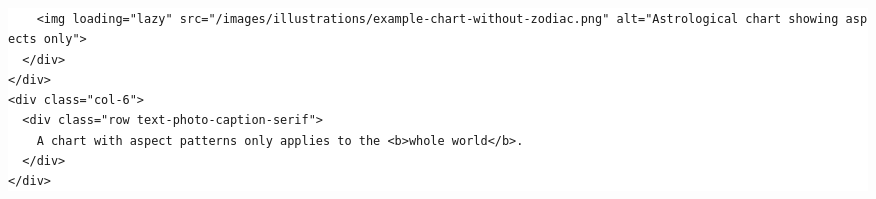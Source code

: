         <img loading="lazy" src="/images/illustrations/example-chart-without-zodiac.png" alt="Astrological chart showing aspects only">
      </div>
    </div>
    <div class="col-6">
      <div class="row text-photo-caption-serif">
      	A chart with aspect patterns only applies to the <b>whole world</b>.
      </div>
    </div>
  </div>
</div>
<div class="float-clear"></div>
